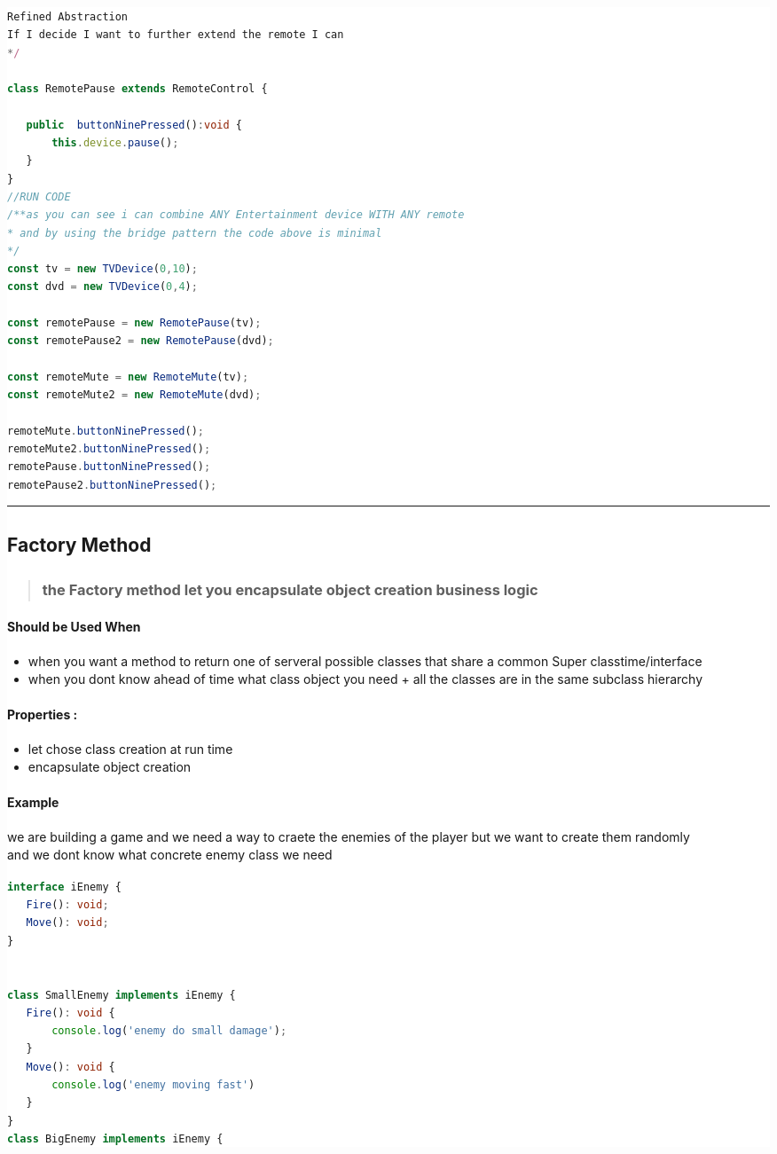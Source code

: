  ```ts
Refined Abstraction
If I decide I want to further extend the remote I can
*/

 class RemotePause extends RemoteControl {

    public  buttonNinePressed():void {
        this.device.pause();
    }
 }
//RUN CODE
/**as you can see i can combine ANY Entertainment device WITH ANY remote 
 * and by using the bridge pattern the code above is minimal
 */
const tv = new TVDevice(0,10);
const dvd = new TVDevice(0,4);

const remotePause = new RemotePause(tv);
const remotePause2 = new RemotePause(dvd);

const remoteMute = new RemoteMute(tv);
const remoteMute2 = new RemoteMute(dvd);

remoteMute.buttonNinePressed();
remoteMute2.buttonNinePressed();
remotePause.buttonNinePressed();
remotePause2.buttonNinePressed();


 ```
 ---
 ## <b>Factory Method</b> <a name="designpatterns.factory-method"></a>
> ### the Factory method let you encapsulate object creation business logic
#### <b> Should be Used When </b> 
- when you want a method to return one of serveral possible classes that share a common Super classtime/interface
- when you dont know ahead of time what class object you need + all the classes are in the same subclass hierarchy
#### <b> Properties </b> :
- let chose class creation at run time 
- encapsulate object creation
#### <b> Example </b>
we are building a game and we need a way to craete the enemies of the player but we want to create them randomly <br> and we dont know what concrete enemy class we need
 ```ts
interface iEnemy {
    Fire(): void;
    Move(): void;
}


class SmallEnemy implements iEnemy {
    Fire(): void {
        console.log('enemy do small damage');
    }
    Move(): void {
        console.log('enemy moving fast')
    }
}
class BigEnemy implements iEnemy {
 ```